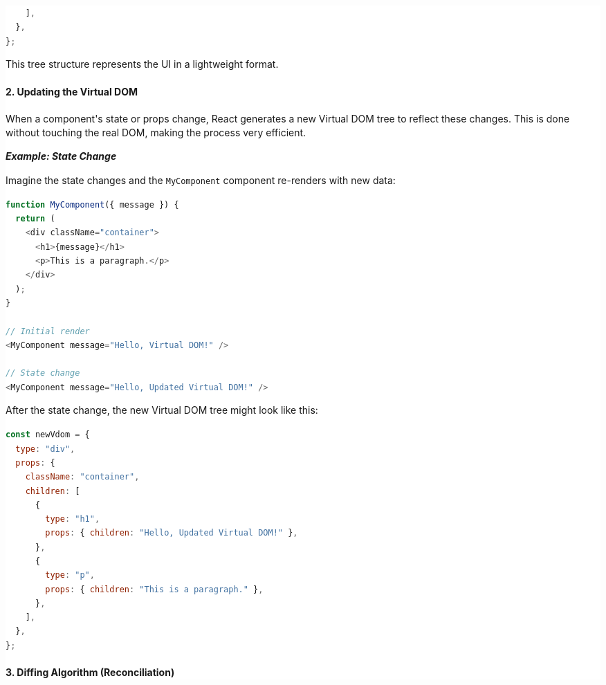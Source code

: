 ```javascript
    ],
  },
};
```

This tree structure represents the UI in a lightweight format.

#### 2. Updating the Virtual DOM

When a component's state or props change, React generates a new Virtual DOM tree to reflect these changes. This is done without touching the real DOM, making the process very efficient.

**_Example: State Change_**

Imagine the state changes and the `MyComponent` component re-renders with new data:

```javascript
function MyComponent({ message }) {
  return (
    <div className="container">
      <h1>{message}</h1>
      <p>This is a paragraph.</p>
    </div>
  );
}

// Initial render
<MyComponent message="Hello, Virtual DOM!" />

// State change
<MyComponent message="Hello, Updated Virtual DOM!" />
```

After the state change, the new Virtual DOM tree might look like this:

```javascript
const newVdom = {
  type: "div",
  props: {
    className: "container",
    children: [
      {
        type: "h1",
        props: { children: "Hello, Updated Virtual DOM!" },
      },
      {
        type: "p",
        props: { children: "This is a paragraph." },
      },
    ],
  },
};
```

#### 3. Diffing Algorithm (Reconciliation)
